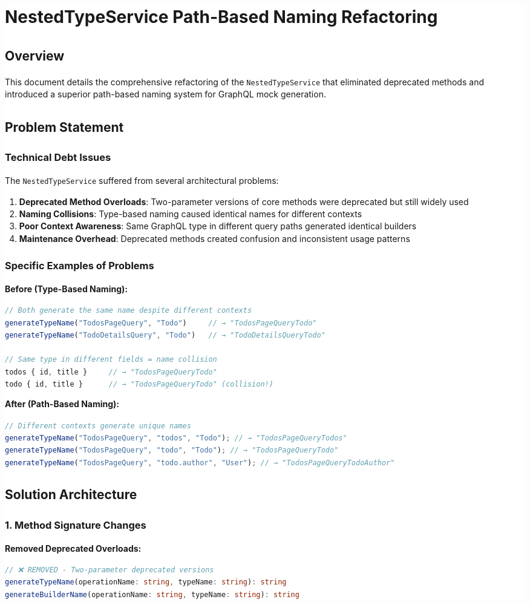 # NestedTypeService Path-Based Naming Refactoring

## Overview

This document details the comprehensive refactoring of the `NestedTypeService` that eliminated deprecated methods and introduced a superior path-based naming system for GraphQL mock generation.

## Problem Statement

### Technical Debt Issues

The `NestedTypeService` suffered from several architectural problems:

1. **Deprecated Method Overloads**: Two-parameter versions of core methods were deprecated but still widely used
2. **Naming Collisions**: Type-based naming caused identical names for different contexts
3. **Poor Context Awareness**: Same GraphQL type in different query paths generated identical builders
4. **Maintenance Overhead**: Deprecated methods created confusion and inconsistent usage patterns

### Specific Examples of Problems

**Before (Type-Based Naming):**

```typescript
// Both generate the same name despite different contexts
generateTypeName("TodosPageQuery", "Todo")     // → "TodosPageQueryTodo"
generateTypeName("TodoDetailsQuery", "Todo")   // → "TodoDetailsQueryTodo"

// Same type in different fields = name collision
todos { id, title }     // → "TodosPageQueryTodo"
todo { id, title }      // → "TodosPageQueryTodo" (collision!)
```

**After (Path-Based Naming):**

```typescript
// Different contexts generate unique names
generateTypeName("TodosPageQuery", "todos", "Todo"); // → "TodosPageQueryTodos"
generateTypeName("TodosPageQuery", "todo", "Todo"); // → "TodosPageQueryTodo"
generateTypeName("TodosPageQuery", "todo.author", "User"); // → "TodosPageQueryTodoAuthor"
```

## Solution Architecture

### 1. Method Signature Changes

**Removed Deprecated Overloads:**

```typescript
// ❌ REMOVED - Two-parameter deprecated versions
generateTypeName(operationName: string, typeName: string): string
generateBuilderName(operationName: string, typeName: string): string
```
